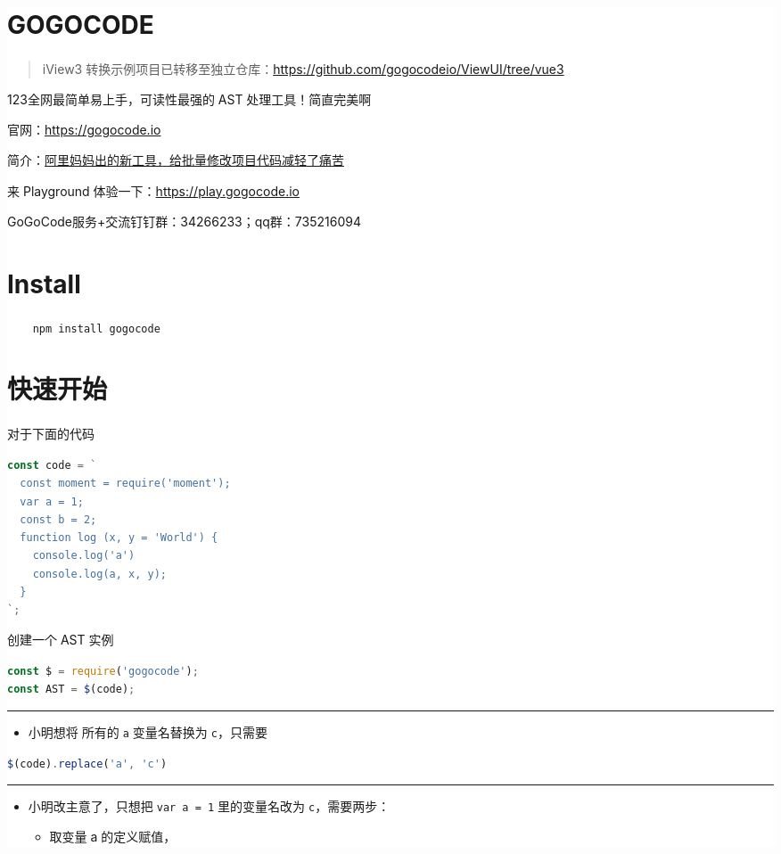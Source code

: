 # GOGOCODE

> iView3 转换示例项目已转移至独立仓库：https://github.com/gogocodeio/ViewUI/tree/vue3

123全网最简单易上手，可读性最强的 AST 处理工具！简直完美啊

官网：https://gogocode.io

简介：[阿里妈妈出的新工具，给批量修改项目代码减轻了痛苦](https://juejin.cn/post/6938601548192677918)

来 Playground 体验一下：https://play.gogocode.io

GoGoCode服务+交流钉钉群：34266233；qq群：735216094

# Install

```
    npm install gogocode
```

# 快速开始

对于下面的代码

```javascript
const code = `
  const moment = require('moment');
  var a = 1;
  const b = 2;
  function log (x, y = 'World') {
    console.log('a')
    console.log(a, x, y);
  }
`;
```

创建一个 AST 实例

```javascript
const $ = require('gogocode');
const AST = $(code);
```
-----

- 小明想将 所有的 `a` 变量名替换为 `c`，只需要

```javascript
$(code).replace('a', 'c')
```

-----

- 小明改主意了，只想把 `var a = 1` 里的变量名改为  `c`，需要两步：

  - 取变量 a 的定义赋值，
